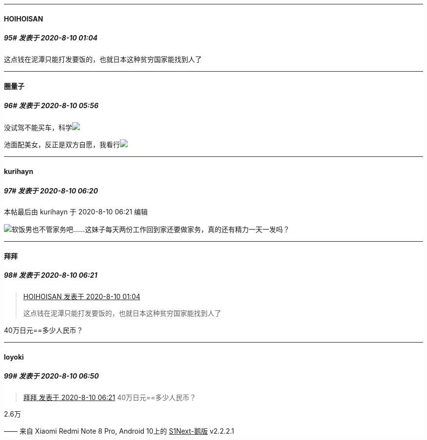
-----

####  HOIHOISAN  
##### 95#       发表于 2020-8-10 01:04


这点钱在泥潭只能打发要饭的，也就日本这种贫穷国家能找到人了


-----

####  圈量子  
##### 96#       发表于 2020-8-10 05:56


没试驾不能买车，科学<img src="https://static.saraba1st.com/image/smiley/face2017/066.png" referrerpolicy="no-referrer">

池面配美女，反正是双方自愿，我看行<img src="https://static.saraba1st.com/image/smiley/face2017/053.png" referrerpolicy="no-referrer">


-----

####  kurihayn  
##### 97#       发表于 2020-8-10 06:20


 本帖最后由 kurihayn 于 2020-8-10 06:21 编辑 

<img src="https://static.saraba1st.com/image/smiley/face2017/068.png" referrerpolicy="no-referrer">软饭男也不管家务吧……这妹子每天两份工作回到家还要做家务，真的还有精力一天一发吗？


-----

####  拜拜  
##### 98#       发表于 2020-8-10 06:21


<blockquote><a href="httphttps://bbs.saraba1st.com/2b/forum.php?mod=redirect&amp;goto=findpost&amp;pid=48375398&amp;ptid=1952998" target="_blank">HOIHOISAN 发表于 2020-8-10 01:04</a>

这点钱在泥潭只能打发要饭的，也就日本这种贫穷国家能找到人了</blockquote>
40万日元==多少人民币？


-----

####  loyoki  
##### 99#       发表于 2020-8-10 06:50


<blockquote><a href="httphttps://bbs.saraba1st.com/2b/forum.php?mod=redirect&amp;goto=findpost&amp;pid=48376579&amp;ptid=1952998" target="_blank">拜拜 发表于 2020-8-10 06:21</a>
40万日元==多少人民币？</blockquote>
2.6万

—— 来自 Xiaomi Redmi Note 8 Pro, Android 10上的 [S1Next-鹅版](https://github.com/ykrank/S1-Next/releases) v2.2.2.1
